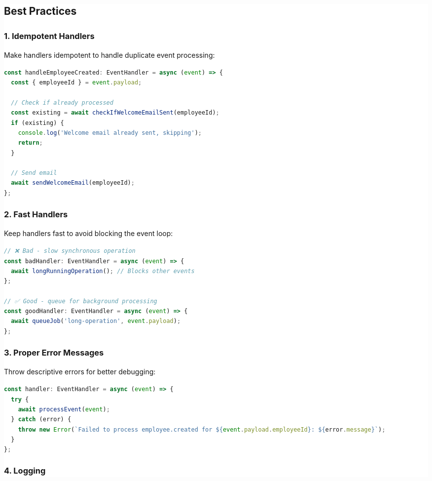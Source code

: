 ## Best Practices

### 1. Idempotent Handlers

Make handlers idempotent to handle duplicate event processing:

```typescript
const handleEmployeeCreated: EventHandler = async (event) => {
  const { employeeId } = event.payload;
  
  // Check if already processed
  const existing = await checkIfWelcomeEmailSent(employeeId);
  if (existing) {
    console.log('Welcome email already sent, skipping');
    return;
  }
  
  // Send email
  await sendWelcomeEmail(employeeId);
};
```

### 2. Fast Handlers

Keep handlers fast to avoid blocking the event loop:

```typescript
// ❌ Bad - slow synchronous operation
const badHandler: EventHandler = async (event) => {
  await longRunningOperation(); // Blocks other events
};

// ✅ Good - queue for background processing
const goodHandler: EventHandler = async (event) => {
  await queueJob('long-operation', event.payload);
};
```

### 3. Proper Error Messages

Throw descriptive errors for better debugging:

```typescript
const handler: EventHandler = async (event) => {
  try {
    await processEvent(event);
  } catch (error) {
    throw new Error(`Failed to process employee.created for ${event.payload.employeeId}: ${error.message}`);
  }
};
```

### 4. Logging
